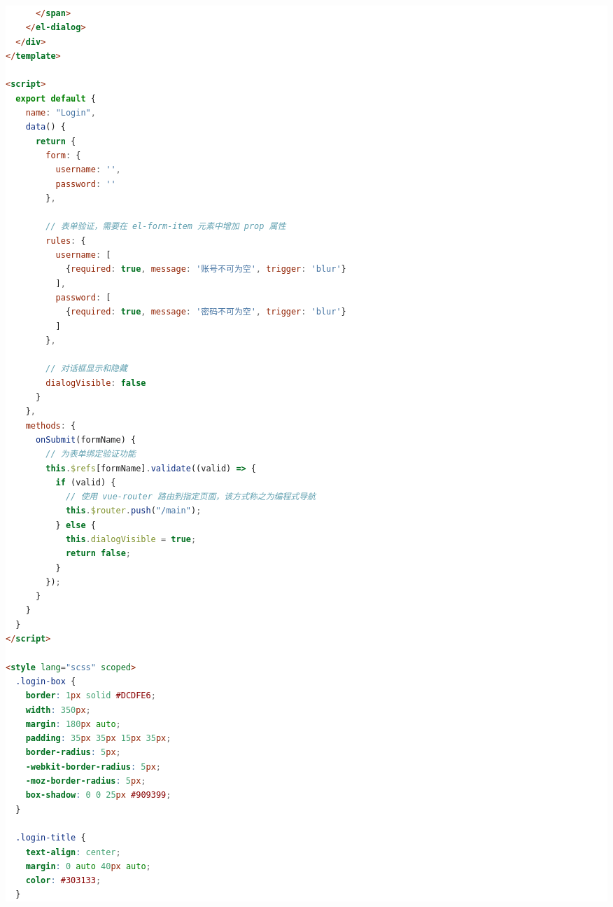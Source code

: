 ```html
      </span>
    </el-dialog>
  </div>
</template>

<script>
  export default {
    name: "Login",
    data() {
      return {
        form: {
          username: '',
          password: ''
        },

        // 表单验证，需要在 el-form-item 元素中增加 prop 属性
        rules: {
          username: [
            {required: true, message: '账号不可为空', trigger: 'blur'}
          ],
          password: [
            {required: true, message: '密码不可为空', trigger: 'blur'}
          ]
        },

        // 对话框显示和隐藏
        dialogVisible: false
      }
    },
    methods: {
      onSubmit(formName) {
        // 为表单绑定验证功能
        this.$refs[formName].validate((valid) => {
          if (valid) {
            // 使用 vue-router 路由到指定页面，该方式称之为编程式导航
            this.$router.push("/main");
          } else {
            this.dialogVisible = true;
            return false;
          }
        });
      }
    }
  }
</script>

<style lang="scss" scoped>
  .login-box {
    border: 1px solid #DCDFE6;
    width: 350px;
    margin: 180px auto;
    padding: 35px 35px 15px 35px;
    border-radius: 5px;
    -webkit-border-radius: 5px;
    -moz-border-radius: 5px;
    box-shadow: 0 0 25px #909399;
  }

  .login-title {
    text-align: center;
    margin: 0 auto 40px auto;
    color: #303133;
  }
```